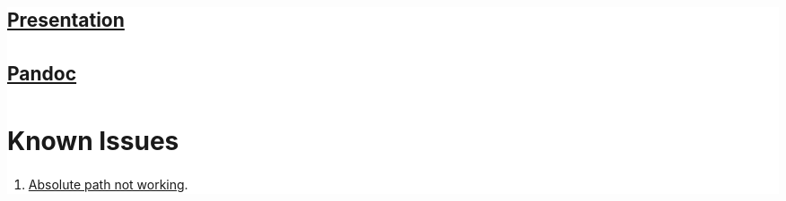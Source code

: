 ## [Presentation](https://shd101wyy.github.io/markdown-preview-enhanced/#/presentation)

## [Pandoc](https://shd101wyy.github.io/markdown-preview-enhanced/#/pandoc?id=pandoc-parser)

# Known Issues

1. [Absolute path not working](https://github.com/weirongxu/coc-markdown-preview-enhanced/issues/11#issuecomment-1072998534).
